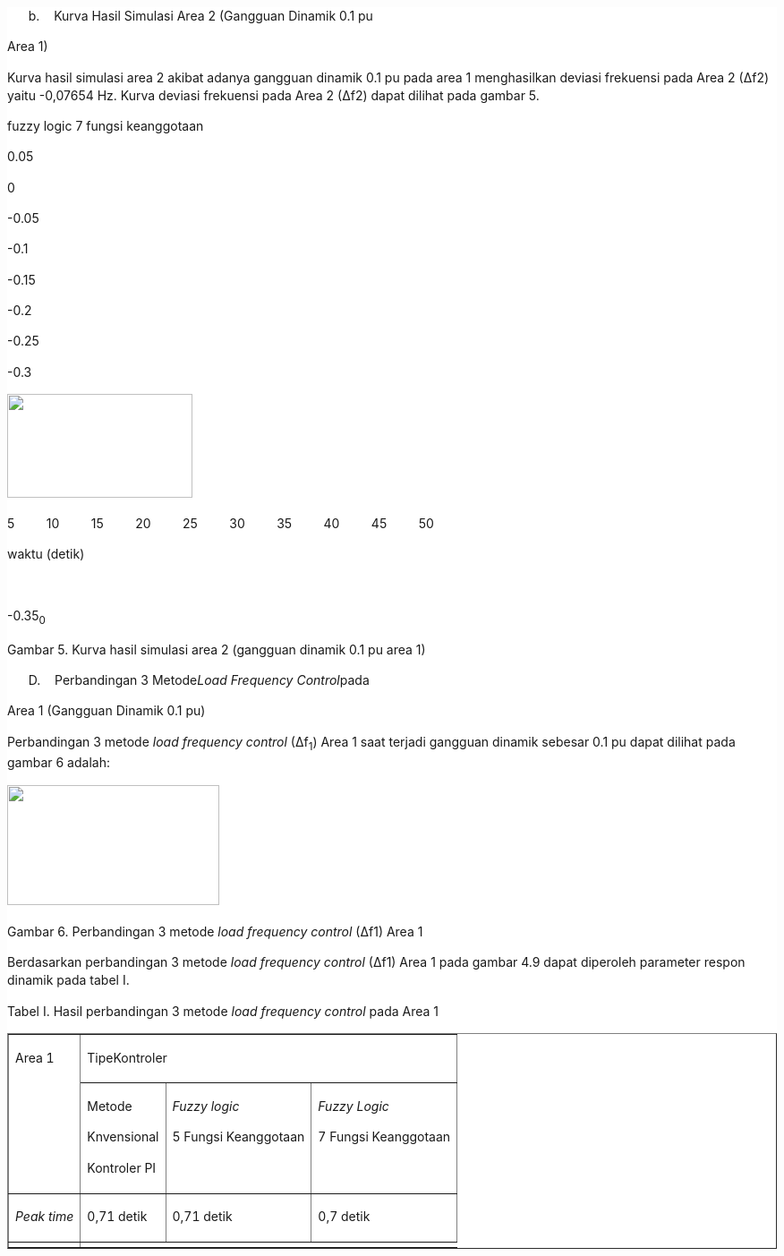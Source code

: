 <ul style="list-style:none;"><li>
<p><span class="font8">b. &nbsp;&nbsp;&nbsp;Kurva Hasil Simulasi Area 2 (Gangguan Dinamik 0.1 pu</span></p></li></ul>
<p><span class="font8">Area 1)</span></p>
<p><span class="font8">Kurva hasil simulasi area 2 akibat adanya gangguan dinamik 0.1 pu pada area 1 menghasilkan deviasi frekuensi pada Area 2 (∆f</span><span class="font5">2</span><span class="font8">) yaitu -0,07654 Hz. Kurva deviasi frekuensi pada Area 2 (∆f</span><span class="font5">2</span><span class="font8">) dapat dilihat pada gambar 5.</span></p>
<div>
<p><span class="font0">fuzzy logic 7 fungsi keanggotaan</span></p>
<p><span class="font0">0.05</span></p>
<p><span class="font0">0</span></p>
<p><span class="font0">-0.05</span></p>
<p><span class="font0">-0.1</span></p>
<p><span class="font0">-0.15</span></p>
<p><span class="font0">-0.2</span></p>
<p><span class="font0">-0.25</span></p>
<p><span class="font0">-0.3</span></p><img src="https://jurnal.harianregional.com/media/7233-4.jpg" alt="" style="width:155pt;height:87pt;">
<p><span class="font0">5 &nbsp;&nbsp;&nbsp;&nbsp;&nbsp;&nbsp;&nbsp;&nbsp;10 &nbsp;&nbsp;&nbsp;&nbsp;&nbsp;&nbsp;&nbsp;&nbsp;15 &nbsp;&nbsp;&nbsp;&nbsp;&nbsp;&nbsp;&nbsp;&nbsp;20 &nbsp;&nbsp;&nbsp;&nbsp;&nbsp;&nbsp;&nbsp;&nbsp;25 &nbsp;&nbsp;&nbsp;&nbsp;&nbsp;&nbsp;&nbsp;&nbsp;30 &nbsp;&nbsp;&nbsp;&nbsp;&nbsp;&nbsp;&nbsp;&nbsp;35 &nbsp;&nbsp;&nbsp;&nbsp;&nbsp;&nbsp;&nbsp;&nbsp;40 &nbsp;&nbsp;&nbsp;&nbsp;&nbsp;&nbsp;&nbsp;&nbsp;45 &nbsp;&nbsp;&nbsp;&nbsp;&nbsp;&nbsp;&nbsp;&nbsp;50</span></p>
<p><span class="font0">waktu (detik)</span></p>
</div><br clear="all">
<p><span class="font0">-0.35<sub>0</sub></span></p>
<p><span class="font6">Gambar 5. Kurva hasil simulasi area 2 (gangguan dinamik 0.1 pu area 1)</span></p>
<ul style="list-style:none;"><li>
<p><span class="font8">D. &nbsp;&nbsp;&nbsp;Perbandingan 3 Metode</span><span class="font8" style="font-style:italic;">Load Frequency Control</span><span class="font8">pada</span></p></li></ul>
<p><span class="font8">Area 1 (Gangguan Dinamik 0.1 pu)</span></p>
<p><span class="font8">Perbandingan 3 metode </span><span class="font8" style="font-style:italic;">load frequency control</span><span class="font8"> (∆f<sub>1</sub>) Area 1 saat terjadi gangguan dinamik sebesar 0.1 pu dapat dilihat pada gambar 6 adalah:</span></p><img src="https://jurnal.harianregional.com/media/7233-5.jpg" alt="" style="width:178pt;height:101pt;">
<p><span class="font6">Gambar 6. Perbandingan 3 metode </span><span class="font6" style="font-style:italic;">load frequency control</span><span class="font6"> (∆f</span><span class="font4">1</span><span class="font6">) Area 1</span></p>
<p><span class="font8">Berdasarkan perbandingan 3 metode </span><span class="font8" style="font-style:italic;">load frequency control</span><span class="font8"> (∆f</span><span class="font5">1</span><span class="font8">) Area 1 pada gambar 4.9 dapat diperoleh parameter respon dinamik pada tabel I.</span></p>
<div>
<p><span class="font6">Tabel I. Hasil perbandingan 3 metode </span><span class="font6" style="font-style:italic;">load frequency control</span><span class="font6"> pada Area 1</span></p>
<table border="1">
<tr><td rowspan="2" style="vertical-align:top;">
<p><span class="font6">Area 1</span></p></td><td colspan="3" style="vertical-align:top;">
<p><span class="font6">TipeKontroler</span></p></td></tr>
<tr><td style="vertical-align:top;">
<p><span class="font6">Metode</span></p>
<p><span class="font6">Knvensional</span></p>
<p><span class="font6">Kontroler PI</span></p></td><td style="vertical-align:top;">
<p><span class="font6" style="font-style:italic;">Fuzzy logic</span></p>
<p><span class="font6">5 Fungsi Keanggotaan</span></p></td><td style="vertical-align:top;">
<p><span class="font6" style="font-style:italic;">Fuzzy Logic</span></p>
<p><span class="font6">7 Fungsi Keanggotaan</span></p></td></tr>
<tr><td style="vertical-align:top;">
<p><span class="font6" style="font-style:italic;">Peak time</span></p></td><td style="vertical-align:top;">
<p><span class="font6">0,71 detik</span></p></td><td style="vertical-align:top;">
<p><span class="font6">0,71 detik</span></p></td><td style="vertical-align:top;">
<p><span class="font6">0,7 detik</span></p></td></tr>
<tr><td rowspan="2" style="vertical-align:top;">